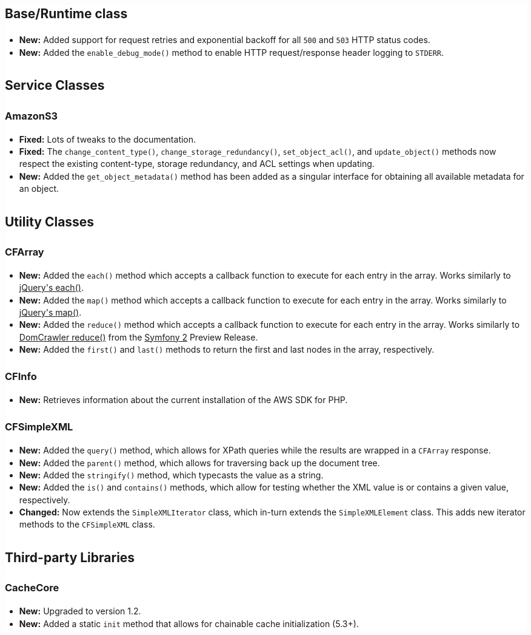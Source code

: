 
## Base/Runtime class
* **New:** Added support for request retries and exponential backoff for all `500` and `503` HTTP status codes.
* **New:** Added the `enable_debug_mode()` method to enable HTTP request/response header logging to `STDERR`.


## Service Classes
### AmazonS3
* **Fixed:** Lots of tweaks to the documentation.
* **Fixed:** The `change_content_type()`, `change_storage_redundancy()`, `set_object_acl()`, and `update_object()` methods now respect the existing content-type, storage redundancy, and ACL settings when updating.
* **New:** Added the `get_object_metadata()` method has been added as a singular interface for obtaining all available metadata for an object.


## Utility Classes
### CFArray
* **New:** Added the `each()` method which accepts a callback function to execute for each entry in the array. Works similarly to [jQuery's each()](http://api.jquery.com/each).
* **New:** Added the `map()` method which accepts a callback function to execute for each entry in the array. Works similarly to [jQuery's map()](http://api.jquery.com/map).
* **New:** Added the `reduce()` method which accepts a callback function to execute for each entry in the array. Works similarly to [DomCrawler reduce()](http://github.com/symfony/symfony/blob/master/src/Symfony/Component/DomCrawler/Crawler.php) from the [Symfony 2](http://symfony-reloaded.org) Preview Release.
* **New:** Added the `first()` and `last()` methods to return the first and last nodes in the array, respectively.

### CFInfo
* **New:** Retrieves information about the current installation of the AWS SDK for PHP.

### CFSimpleXML
* **New:** Added the `query()` method, which allows for XPath queries while the results are wrapped in a `CFArray` response.
* **New:** Added the `parent()` method, which allows for traversing back up the document tree.
* **New:** Added the `stringify()` method, which typecasts the value as a string.
* **New:** Added the `is()` and `contains()` methods, which allow for testing whether the XML value is or contains a given value, respectively.
* **Changed:** Now extends the `SimpleXMLIterator` class, which in-turn extends the `SimpleXMLElement` class. This adds new iterator methods to the `CFSimpleXML` class.


## Third-party Libraries
### CacheCore
* **New:** Upgraded to version 1.2.
* **New:** Added a static `init` method that allows for chainable cache initialization (5.3+).
